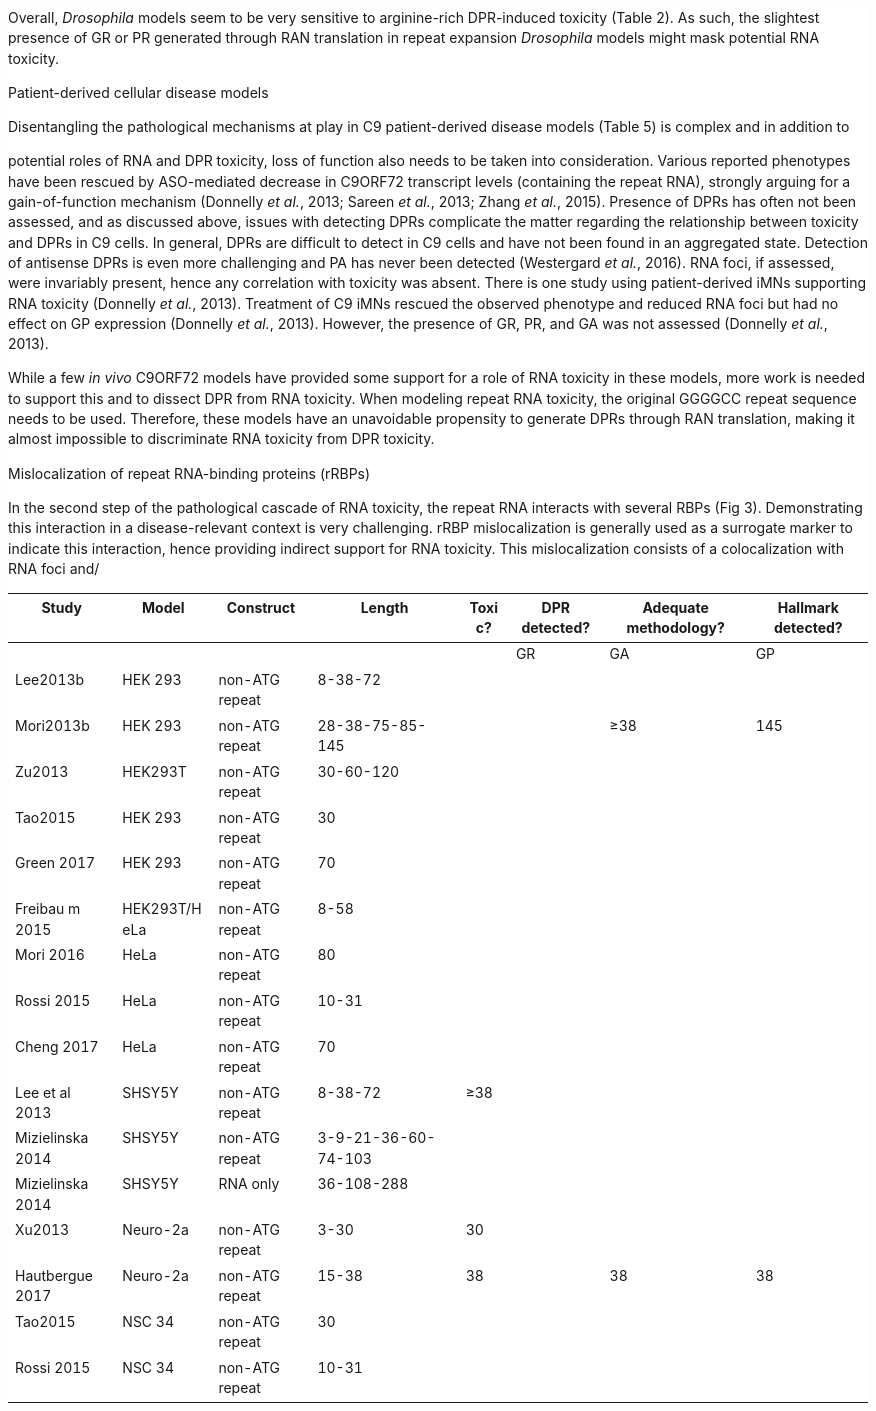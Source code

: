 Overall, *Drosophila* models seem to be very sensitive to arginine-rich DPR-induced toxicity (Table 2). As such, the slightest presence of GR or PR generated through RAN translation in repeat expansion *Drosophila* models might mask potential RNA toxicity.

Patient-derived cellular disease models

Disentangling the pathological mechanisms at play in C9 patient-derived disease models (Table 5) is complex and in addition to

potential roles of RNA and DPR toxicity, loss of function also needs to be taken into consideration. Various reported phenotypes have been rescued by ASO-mediated decrease in C9ORF72 transcript levels (containing the repeat RNA), strongly arguing for a gain-of-function mechanism (Donnelly *et al.*, 2013; Sareen *et al.*, 2013; Zhang *et al.*, 2015). Presence of DPRs has often not been assessed, and as discussed above, issues with detecting DPRs complicate the matter regarding the relationship between toxicity and DPRs in C9 cells. In general, DPRs are difficult to detect in C9 cells and have not been found in an aggregated state. Detection of antisense DPRs is even more challenging and PA has never been detected (Westergard *et al.*, 2016). RNA foci, if assessed, were invariably present, hence any correlation with toxicity was absent. There is one study using patient-derived iMNs supporting RNA toxicity (Donnelly *et al.*, 2013). Treatment of C9 iMNs rescued the observed phenotype and reduced RNA foci but had no effect on GP expression (Donnelly *et al.*, 2013). However, the presence of GR, PR, and GA was not assessed (Donnelly *et al.*, 2013).

While a few *in vivo* C9ORF72 models have provided some support for a role of RNA toxicity in these models, more work is needed to support this and to dissect DPR from RNA toxicity. When modeling repeat RNA toxicity, the original GGGGCC repeat sequence needs to be used. Therefore, these models have an unavoidable propensity to generate DPRs through RAN translation, making it almost impossible to discriminate RNA toxicity from DPR toxicity.

Mislocalization of repeat RNA-binding proteins (rRBPs)

In the second step of the pathological cascade of RNA toxicity, the repeat RNA interacts with several RBPs (Fig 3). Demonstrating this interaction in a disease-relevant context is very challenging. rRBP mislocalization is generally used as a surrogate marker to indicate this interaction, hence providing indirect support for RNA toxicity. This mislocalization consists of a colocalization with RNA foci and/

| Study | Model | Construct | Length | Toxic? | DPR detected? | Adequate methodology? | Hallmark detected? |
| --- | --- | --- | --- | --- | --- | --- | --- |
|  |  |  |  |  | GR | GA | GP | PR | PA |  | RNA foci | TDP 43 |
| Lee2013b | HEK 293 | non-ATG repeat | 8-38-72 |  |  |  |  |  |  |  | ≥38 |  |
| Mori2013b | HEK 293 | non-ATG repeat | 28-38-75-85-145 |  |  | ≥38 | 145 |  |  |  |  |  |
| Zu2013 | HEK293T | non-ATG repeat | 30-60-120 |  |  |  |  |  |  |  |  |  |
| Tao2015 | HEK 293 | non-ATG repeat | 30 |  |  |  |  |  |  |  |  |  |
| Green 2017 | HEK 293 | non-ATG repeat | 70 |  |  |  |  |  |  |  |  |  |
| Freibau m 2015 | HEK293T/HeLa | non-ATG repeat | 8-58 |  |  |  |  |  |  |  |  |  |
| Mori 2016 | HeLa | non-ATG repeat | 80 |  |  |  |  |  |  |  |  |  |
| Rossi 2015 | HeLa | non-ATG repeat | 10-31 |  |  |  |  |  |  |  |  |  |
| Cheng 2017 | HeLa | non-ATG repeat | 70 |  |  |  |  |  |  |  |  |  |
| Lee et al 2013 | SHSY5Y | non-ATG repeat | 8-38-72 | ≥38 |  |  |  |  |  |  | ≥38 |  |
| Mizielinska 2014 | SHSY5Y | non-ATG repeat | 3-9-21-36-60-74-103 |  |  |  |  |  |  |  | ≥36 |  |
| Mizielinska 2014 | SHSY5Y | RNA only | 36-108-288 |  |  |  |  |  |  |  | ≥36 |  |
| Xu2013 | Neuro-2a | non-ATG repeat | 3-30 | 30 |  |  |  |  |  |  |  |  |
| Hautbergue 2017 | Neuro-2a | non-ATG repeat | 15-38 | 38 |  | 38 | 38 |  |  |  |  |  |
| Tao2015 | NSC 34 | non-ATG repeat | 30 |  |  |  |  |  |  |  |  |  |
| Rossi 2015 | NSC 34 | non-ATG repeat | 10-31 |  |  |  |  |  |  |  | 31 |  |